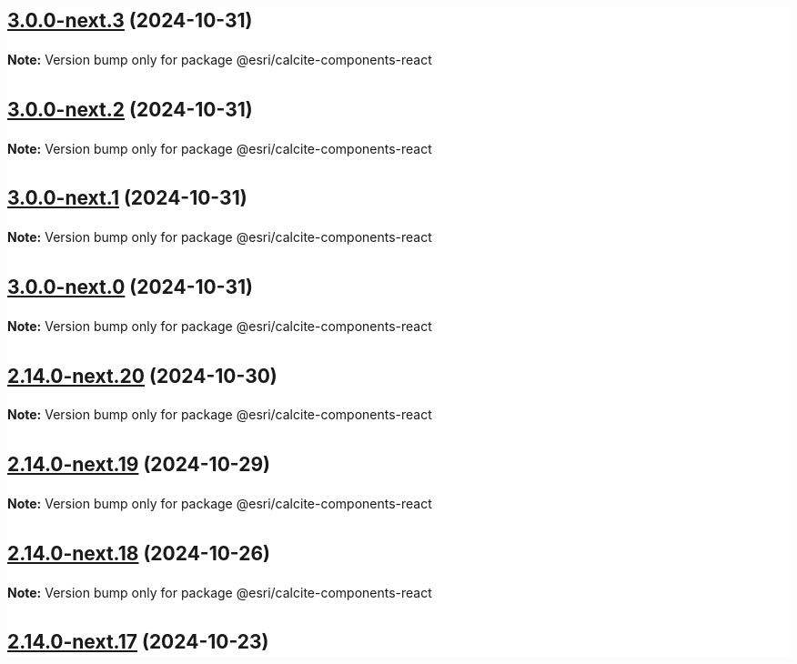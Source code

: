 ## [3.0.0-next.3](https://github.com/Esri/calcite-design-system/compare/@esri/calcite-components-react@3.0.0-next.2...@esri/calcite-components-react@3.0.0-next.3) (2024-10-31)

**Note:** Version bump only for package @esri/calcite-components-react

## [3.0.0-next.2](https://github.com/Esri/calcite-design-system/compare/@esri/calcite-components-react@3.0.0-next.1...@esri/calcite-components-react@3.0.0-next.2) (2024-10-31)

**Note:** Version bump only for package @esri/calcite-components-react

## [3.0.0-next.1](https://github.com/Esri/calcite-design-system/compare/@esri/calcite-components-react@3.0.0-next.0...@esri/calcite-components-react@3.0.0-next.1) (2024-10-31)

**Note:** Version bump only for package @esri/calcite-components-react

## [3.0.0-next.0](https://github.com/Esri/calcite-design-system/compare/@esri/calcite-components-react@2.14.0-next.20...@esri/calcite-components-react@3.0.0-next.0) (2024-10-31)

**Note:** Version bump only for package @esri/calcite-components-react

## [2.14.0-next.20](https://github.com/Esri/calcite-design-system/compare/@esri/calcite-components-react@2.14.0-next.19...@esri/calcite-components-react@2.14.0-next.20) (2024-10-30)

**Note:** Version bump only for package @esri/calcite-components-react

## [2.14.0-next.19](https://github.com/Esri/calcite-design-system/compare/@esri/calcite-components-react@2.14.0-next.18...@esri/calcite-components-react@2.14.0-next.19) (2024-10-29)

**Note:** Version bump only for package @esri/calcite-components-react

## [2.14.0-next.18](https://github.com/Esri/calcite-design-system/compare/@esri/calcite-components-react@2.14.0-next.17...@esri/calcite-components-react@2.14.0-next.18) (2024-10-26)

**Note:** Version bump only for package @esri/calcite-components-react

## [2.14.0-next.17](https://github.com/Esri/calcite-design-system/compare/@esri/calcite-components-react@2.14.0-next.16...@esri/calcite-components-react@2.14.0-next.17) (2024-10-23)
